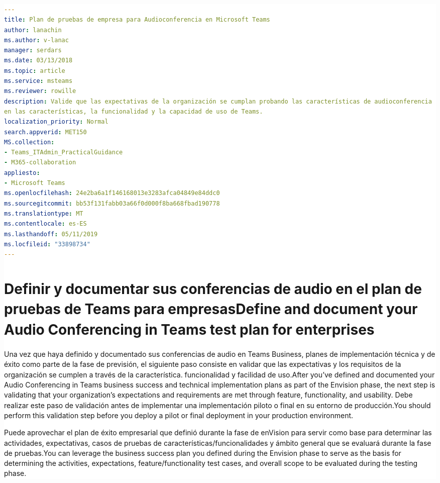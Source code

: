 ```yaml
---
title: Plan de pruebas de empresa para Audioconferencia en Microsoft Teams
author: lanachin
ms.author: v-lanac
manager: serdars
ms.date: 03/13/2018
ms.topic: article
ms.service: msteams
ms.reviewer: rowille
description: Valide que las expectativas de la organización se cumplan probando las características de audioconferencia en las características, la funcionalidad y la capacidad de uso de Teams.
localization_priority: Normal
search.appverid: MET150
MS.collection:
- Teams_ITAdmin_PracticalGuidance
- M365-collaboration
appliesto:
- Microsoft Teams
ms.openlocfilehash: 24e2ba6a1f146168013e3283afca04849e84ddc0
ms.sourcegitcommit: bb53f131fabb03a66f0d000f8ba668fbad190778
ms.translationtype: MT
ms.contentlocale: es-ES
ms.lasthandoff: 05/11/2019
ms.locfileid: "33898734"
---
```

<a name="define-and-document-your-audio-conferencing-in-teams-test-plan-for-enterprises"></a><span data-ttu-id="faf6b-103">Definir y documentar sus conferencias de audio en el plan de pruebas de Teams para empresas</span><span class="sxs-lookup"><span data-stu-id="faf6b-103">Define and document your Audio Conferencing in Teams test plan for enterprises</span></span> 
===============================================================================

<span data-ttu-id="faf6b-104">Una vez que haya definido y documentado sus conferencias de audio en Teams Business, planes de implementación técnica y de éxito como parte de la fase de previsión, el siguiente paso consiste en validar que las expectativas y los requisitos de la organización se cumplen a través de la característica. funcionalidad y facilidad de uso.</span><span class="sxs-lookup"><span data-stu-id="faf6b-104">After you’ve defined and documented your Audio Conferencing in Teams business success and technical implementation plans as part of the Envision phase, the next step is validating that your organization’s expectations and requirements are met through feature, functionality, and usability.</span></span> <span data-ttu-id="faf6b-105">Debe realizar este paso de validación antes de implementar una implementación piloto o final en su entorno de producción.</span><span class="sxs-lookup"><span data-stu-id="faf6b-105">You should perform this validation step before you deploy a pilot or final deployment in your production environment.</span></span>

<span data-ttu-id="faf6b-106">Puede aprovechar el plan de éxito empresarial que definió durante la fase de enVision para servir como base para determinar las actividades, expectativas, casos de pruebas de características/funcionalidades y ámbito general que se evaluará durante la fase de pruebas.</span><span class="sxs-lookup"><span data-stu-id="faf6b-106">You can leverage the business success plan you defined during the Envision phase to serve as the basis for determining the activities, expectations, feature/functionality test cases, and overall scope to be evaluated during the testing phase.</span></span>
